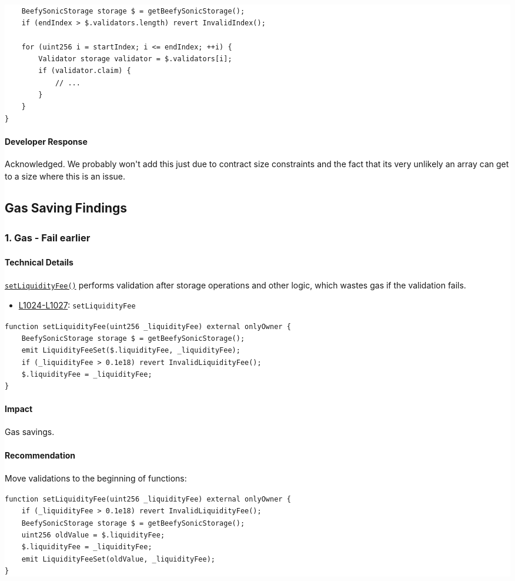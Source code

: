 ```solidity
    BeefySonicStorage storage $ = getBeefySonicStorage();
    if (endIndex > $.validators.length) revert InvalidIndex();

    for (uint256 i = startIndex; i <= endIndex; ++i) {
        Validator storage validator = $.validators[i];
        if (validator.claim) {
            // ...
        }
    }
}
```

#### Developer Response

Acknowledged. We probably won't add this just due to contract size constraints and the fact that its very unlikely an array can get to a size where this is an issue.


## Gas Saving Findings

### 1. Gas - Fail earlier

#### Technical Details

[`setLiquidityFee()`](https://github.com/beefyfinance/beefy-sonic/blob/ed087129fb81f38c66b323ecd4a01f430bb97a8c/contracts/BeefySonic.sol#L991) performs validation after storage operations and other logic, which wastes gas if the validation fails.

- [L1024-L1027](https://github.com/beefyfinance/beefy-sonic/blob/ed087129fb81f38c66b323ecd4a01f430bb97a8c/contracts/BeefySonic.sol#L1024-L1027): `setLiquidityFee`

```solidity
function setLiquidityFee(uint256 _liquidityFee) external onlyOwner {
    BeefySonicStorage storage $ = getBeefySonicStorage();
    emit LiquidityFeeSet($.liquidityFee, _liquidityFee);
    if (_liquidityFee > 0.1e18) revert InvalidLiquidityFee();
    $.liquidityFee = _liquidityFee;
}
```

#### Impact

Gas savings.

#### Recommendation

Move validations to the beginning of functions:

```solidity
function setLiquidityFee(uint256 _liquidityFee) external onlyOwner {
    if (_liquidityFee > 0.1e18) revert InvalidLiquidityFee();
    BeefySonicStorage storage $ = getBeefySonicStorage();
    uint256 oldValue = $.liquidityFee;
    $.liquidityFee = _liquidityFee;
    emit LiquidityFeeSet(oldValue, _liquidityFee);
}
```
